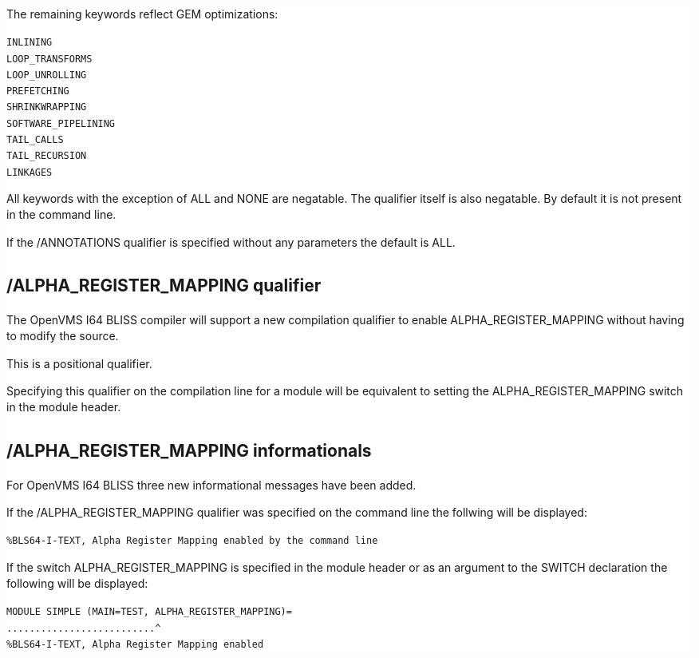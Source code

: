 The remaining keywords reflect GEM optimizations:

```
INLINING
LOOP_TRANSFORMS
LOOP_UNROLLING
PREFETCHING
SHRINKWRAPPING
SOFTWARE_PIPELINING
TAIL_CALLS
TAIL_RECURSION
LINKAGES
```

All keywords with the exception of ALL and NONE are negatable.  The
qualifier itself is also negatable.  By default it is not present in
the command line.

If the /ANNOTATIONS qualifier is specified without any parameters the
default is ALL.


## /ALPHA_REGISTER_MAPPING qualifier

The OpenVMS I64 BLISS compiler will support a new compilation
qualifier to enable ALPHA_REGISTER_MAPPING without having to modify
the source.

This is a positional qualifier.

Specifying this qualifier on the compilation line for a module will be
equivalent to setting the ALPHA_REGISTER_MAPPING switch in the module
header.


## /ALPHA_REGISTER_MAPPING informationals

For OpenVMS I64 BLISS three new informational messages have been
added.

If the /ALPHA_REGISTER_MAPPING qualifier was specified on the command
line the follwing will be displayed:

```
%BLS64-I-TEXT, Alpha Register Mapping enabled by the command line
```

If the switch ALPHA_REGISTER_MAPPING is specified in the module header
or as an argument to the SWITCH declaration the following will be
displayed:

```
MODULE SIMPLE (MAIN=TEST, ALPHA_REGISTER_MAPPING)=
..........................^
%BLS64-I-TEXT, Alpha Register Mapping enabled
```
